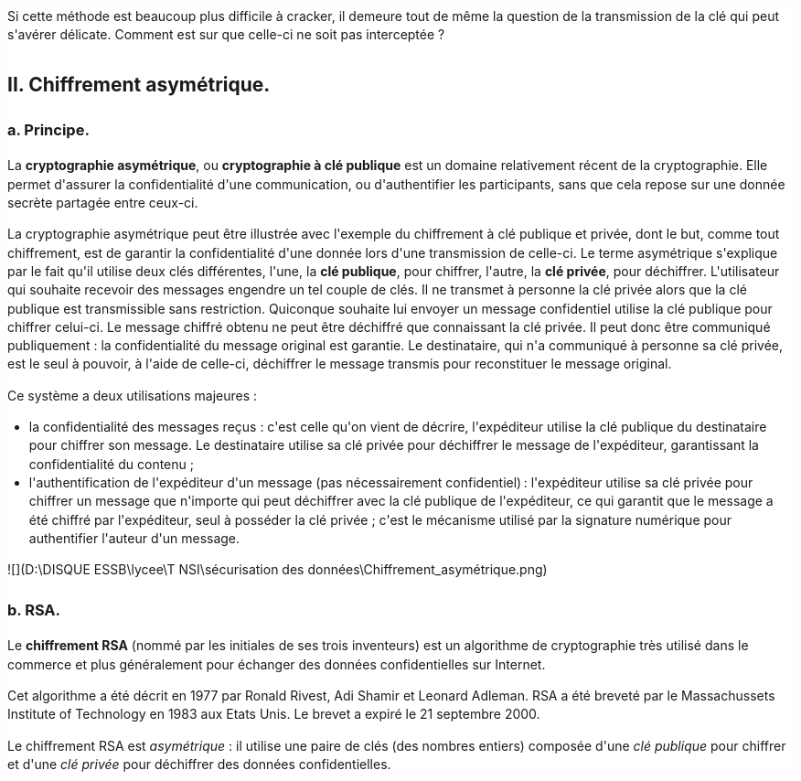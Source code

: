Si cette méthode est beaucoup plus difficile à cracker, il demeure tout de même la question de la transmission de la clé qui peut s'avérer délicate. Comment est sur que celle-ci ne soit pas interceptée ? 



## II. Chiffrement asymétrique. 

### a. Principe. 

La **cryptographie asymétrique**, ou **cryptographie à clé publique** est un domaine relativement récent de la cryptographie. Elle permet d'assurer la confidentialité d'une communication, ou d'authentifier les participants, sans que cela repose sur une donnée secrète partagée entre ceux-ci.

La cryptographie asymétrique peut être illustrée avec l'exemple du chiffrement à clé publique et privée, dont le but, comme tout chiffrement, est de garantir la confidentialité d'une donnée lors d'une transmission de celle-ci. Le terme asymétrique s'explique par le fait qu'il utilise deux clés différentes, l'une, la **clé publique**, pour chiffrer, l'autre, la **clé privée**, pour déchiffrer. L'utilisateur qui souhaite recevoir des messages engendre un tel couple de clés. Il ne transmet à personne la clé privée alors que la clé publique est transmissible sans restriction.  Quiconque souhaite lui envoyer un message confidentiel utilise la clé publique pour chiffrer celui-ci. Le message chiffré obtenu ne peut être déchiffré que connaissant la clé privée. Il peut donc être communiqué publiquement : la confidentialité du message original est garantie. Le destinataire, qui n'a communiqué à personne sa clé privée, est le seul à pouvoir, à l'aide de celle-ci, déchiffrer le message transmis pour reconstituer le message original. 

Ce système a deux utilisations majeures :

- la  confidentialité des messages reçus : c'est celle qu'on vient de décrire, l'expéditeur utilise la clé publique du destinataire pour chiffrer son message. Le destinataire utilise sa clé privée pour déchiffrer le message de l'expéditeur, garantissant la confidentialité du contenu ;
- l'authentification de l'expéditeur d'un message (pas nécessairement confidentiel) : l'expéditeur utilise sa clé privée pour chiffrer un message que n'importe qui peut déchiffrer avec la clé publique de l'expéditeur, ce qui garantit que le message a été chiffré par l'expéditeur, seul à posséder la clé privée ; c'est le mécanisme utilisé par la signature numérique pour authentifier l'auteur d'un message. 

![](D:\DISQUE ESSB\lycee\T NSI\sécurisation des données\Chiffrement_asymétrique.png)

### b. RSA. 



Le **chiffrement RSA** (nommé par les initiales de ses trois inventeurs) est un algorithme de cryptographie très utilisé dans le  commerce et plus généralement pour échanger des données confidentielles sur Internet. 

Cet algorithme a été décrit en 1977 par Ronald Rivest, Adi Shamir et Leonard Adleman. RSA a été breveté par le Massachussets Institute of Technology en 1983 aux Etats Unis. Le brevet a expiré le 21 septembre 2000.

Le chiffrement RSA est *asymétrique* : il utilise une paire de clés (des nombres entiers) composée d'une *clé publique* pour chiffrer et d'une *clé privée* pour déchiffrer des données confidentielles.
